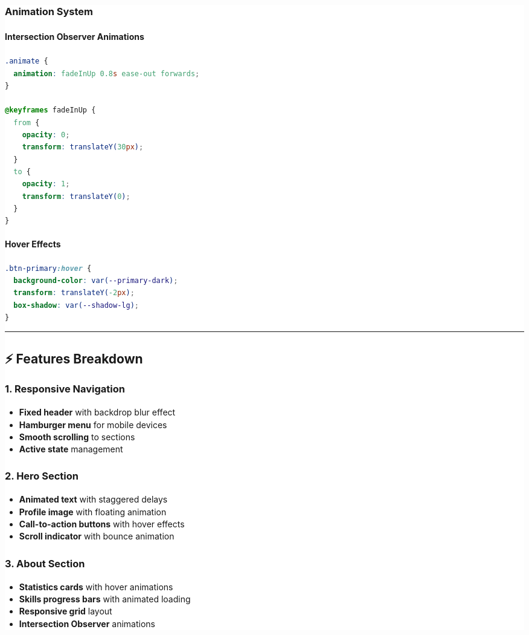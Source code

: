 ### Animation System

#### Intersection Observer Animations
```css
.animate {
  animation: fadeInUp 0.8s ease-out forwards;
}

@keyframes fadeInUp {
  from {
    opacity: 0;
    transform: translateY(30px);
  }
  to {
    opacity: 1;
    transform: translateY(0);
  }
}
```

#### Hover Effects
```css
.btn-primary:hover {
  background-color: var(--primary-dark);
  transform: translateY(-2px);
  box-shadow: var(--shadow-lg);
}
```

---

## ⚡ Features Breakdown

### 1. Responsive Navigation
- **Fixed header** with backdrop blur effect
- **Hamburger menu** for mobile devices
- **Smooth scrolling** to sections
- **Active state** management

### 2. Hero Section
- **Animated text** with staggered delays
- **Profile image** with floating animation
- **Call-to-action buttons** with hover effects
- **Scroll indicator** with bounce animation

### 3. About Section
- **Statistics cards** with hover animations
- **Skills progress bars** with animated loading
- **Responsive grid** layout
- **Intersection Observer** animations
